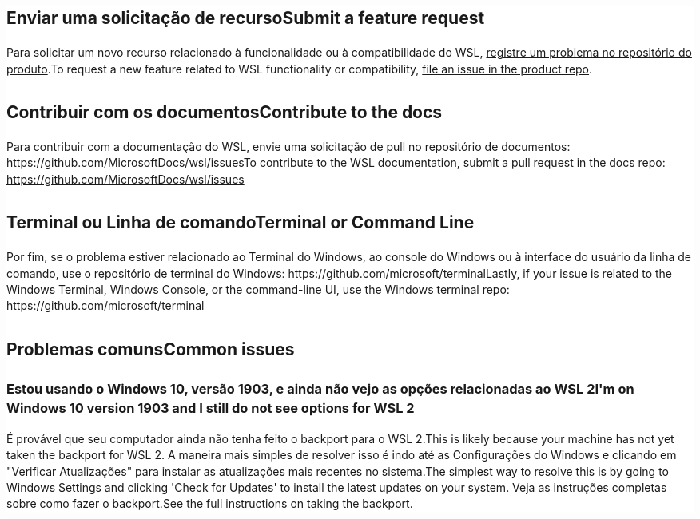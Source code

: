 ## <a name="submit-a-feature-request"></a><span data-ttu-id="1f0d3-111">Enviar uma solicitação de recurso</span><span class="sxs-lookup"><span data-stu-id="1f0d3-111">Submit a feature request</span></span>

<span data-ttu-id="1f0d3-112">Para solicitar um novo recurso relacionado à funcionalidade ou à compatibilidade do WSL, [registre um problema no repositório do produto](https://github.com/Microsoft/wsl/issues).</span><span class="sxs-lookup"><span data-stu-id="1f0d3-112">To request a new feature related to WSL functionality or compatibility, [file an issue in the product repo](https://github.com/Microsoft/wsl/issues).</span></span>

## <a name="contribute-to-the-docs"></a><span data-ttu-id="1f0d3-113">Contribuir com os documentos</span><span class="sxs-lookup"><span data-stu-id="1f0d3-113">Contribute to the docs</span></span>

<span data-ttu-id="1f0d3-114">Para contribuir com a documentação do WSL, envie uma solicitação de pull no repositório de documentos: https://github.com/MicrosoftDocs/wsl/issues</span><span class="sxs-lookup"><span data-stu-id="1f0d3-114">To contribute to the WSL documentation, submit a pull request in the docs repo: https://github.com/MicrosoftDocs/wsl/issues</span></span>

## <a name="terminal-or-command-line"></a><span data-ttu-id="1f0d3-115">Terminal ou Linha de comando</span><span class="sxs-lookup"><span data-stu-id="1f0d3-115">Terminal or Command Line</span></span>

<span data-ttu-id="1f0d3-116">Por fim, se o problema estiver relacionado ao Terminal do Windows, ao console do Windows ou à interface do usuário da linha de comando, use o repositório de terminal do Windows: https://github.com/microsoft/terminal</span><span class="sxs-lookup"><span data-stu-id="1f0d3-116">Lastly, if your issue is related to the Windows Terminal, Windows Console, or the command-line UI, use the Windows terminal repo: https://github.com/microsoft/terminal</span></span>

## <a name="common-issues"></a><span data-ttu-id="1f0d3-117">Problemas comuns</span><span class="sxs-lookup"><span data-stu-id="1f0d3-117">Common issues</span></span>

### <a name="im-on-windows-10-version-1903-and-i-still-do-not-see-options-for-wsl-2"></a><span data-ttu-id="1f0d3-118">Estou usando o Windows 10, versão 1903, e ainda não vejo as opções relacionadas ao WSL 2</span><span class="sxs-lookup"><span data-stu-id="1f0d3-118">I'm on Windows 10 version 1903 and I still do not see options for WSL 2</span></span>

<span data-ttu-id="1f0d3-119">É provável que seu computador ainda não tenha feito o backport para o WSL 2.</span><span class="sxs-lookup"><span data-stu-id="1f0d3-119">This is likely because your machine has not yet taken the backport for WSL 2.</span></span> <span data-ttu-id="1f0d3-120">A maneira mais simples de resolver isso é indo até as Configurações do Windows e clicando em "Verificar Atualizações" para instalar as atualizações mais recentes no sistema.</span><span class="sxs-lookup"><span data-stu-id="1f0d3-120">The simplest way to resolve this is by going to Windows Settings and clicking 'Check for Updates' to install the latest updates on your system.</span></span> <span data-ttu-id="1f0d3-121">Veja as [instruções completas sobre como fazer o backport](https://devblogs.microsoft.com/commandline/wsl-2-support-is-coming-to-windows-10-versions-1903-and-1909/#how-do-i-get-it).</span><span class="sxs-lookup"><span data-stu-id="1f0d3-121">See [the full instructions on taking the backport](https://devblogs.microsoft.com/commandline/wsl-2-support-is-coming-to-windows-10-versions-1903-and-1909/#how-do-i-get-it).</span></span>
